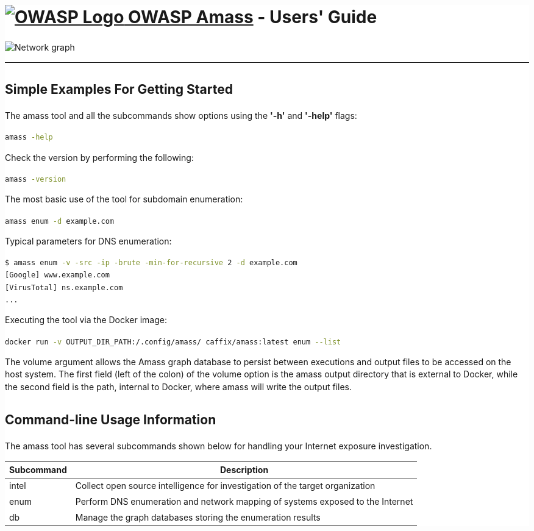 # [![OWASP Logo](../images/owasp_logo.png) OWASP Amass](https://owasp.org/www-project-amass/) - Users' Guide

![Network graph](../images/network_06092018.png "Amass Network Mapping")

----

## Simple Examples For Getting Started

The amass tool and all the subcommands show options using the **'-h'** and **'-help'** flags:

```bash
amass -help
```

Check the version by performing the following:

```bash
amass -version
```

The most basic use of the tool for subdomain enumeration:

```bash
amass enum -d example.com
```

Typical parameters for DNS enumeration:

```bash
$ amass enum -v -src -ip -brute -min-for-recursive 2 -d example.com
[Google] www.example.com
[VirusTotal] ns.example.com
...
```

Executing the tool via the Docker image:

```bash
docker run -v OUTPUT_DIR_PATH:/.config/amass/ caffix/amass:latest enum --list
```

The volume argument allows the Amass graph database to persist between executions and output files to be accessed on the host system. The first field (left of the colon) of the volume option is the amass output directory that is external to Docker, while the second field is the path, internal to Docker, where amass will write the output files.

## Command-line Usage Information

The amass tool has several subcommands shown below for handling your Internet exposure investigation.

| Subcommand | Description |
|------------|-------------|
| intel | Collect open source intelligence for investigation of the target organization |
| enum | Perform DNS enumeration and network mapping of systems exposed to the Internet |
| db | Manage the graph databases storing the enumeration results |
